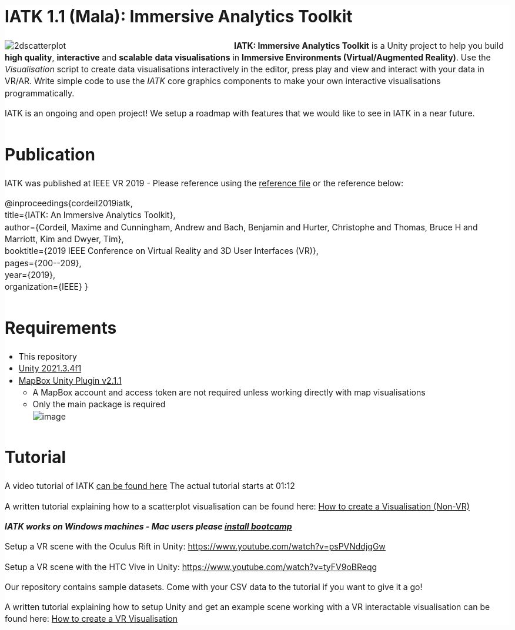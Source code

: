 # IATK 1.1 (Mala): Immersive Analytics Toolkit 
<img align="left" width="390" alt="2dscatterplot" src=https://user-images.githubusercontent.com/11532065/46409367-9bd0c500-c758-11e8-9485-c92d532d97b8.jpg> **IATK: Immersive Analytics Toolkit** is a Unity project to help you build **high quality**, **interactive** and **scalable** **data visualisations** in **Immersive Environments (Virtual/Augmented Reality)**. Use the *Visualisation* script to create data visualisations interactively in the editor, press play and view and interact with your data in VR/AR. Write simple code to use the *IATK* core graphics components to make your own interactive visualisations programmatically.

IATK is an ongoing and open project! We setup a roadmap with features that we would like to see in IATK in a near future.

# Publication
IATK was published at IEEE VR 2019 - Please reference using the [reference file](CITATION.bib) or the reference below:

@inproceedings{cordeil2019iatk,<br/>
  title={IATK: An Immersive Analytics Toolkit},<br/>
  author={Cordeil, Maxime and Cunningham, Andrew and Bach, Benjamin and Hurter, Christophe and Thomas, Bruce H and Marriott, Kim and Dwyer, Tim},<br/>
  booktitle={2019 IEEE Conference on Virtual Reality and 3D User Interfaces (VR)},<br/>
  pages={200--209},<br/>
  year={2019},<br/>
  organization={IEEE} }


# Requirements
- This repository
- [Unity 2021.3.4f1](https://unity3d.com/get-unity/)
- [MapBox Unity Plugin v2.1.1](https://www.mapbox.com/install/unity/)
  - A MapBox account and access token are not required unless working directly with map visualisations
  - Only the main package is required <br/><img width="265" alt="image" src="https://user-images.githubusercontent.com/1362512/169925401-44bfc78f-205d-4830-9be3-da257ec88368.png">



# Tutorial
A video tutorial of IATK [can be found here](https://vimeo.com/320646218)
The actual tutorial starts at 01:12


A written tutorial explaining how to a scatterplot visualisation can be found here: [How to create a Visualisation (Non-VR)](https://github.com/MaximeCordeil/IATK/blob/master/Documentation/Visualisation_Tutorial.md)

***IATK works on Windows machines -  Mac users please [install bootcamp](https://support.apple.com/en-au/HT201468)***

Setup a VR scene with the Oculus Rift in Unity: https://www.youtube.com/watch?v=psPVNddjgGw

Setup a VR scene with the HTC Vive in Unity: https://www.youtube.com/watch?v=tyFV9oBReqg

Our repository contains sample datasets. Come with your CSV data to the tutorial if you want to give it a go!

A written tutorial explaining how to setup Unity and get an example scene working with a VR interactable visualisation can be found here: [How to create a VR Visualisation](https://github.com/MaximeCordeil/IATK/blob/master/Documentation/VR_TUTORIAL.md)
